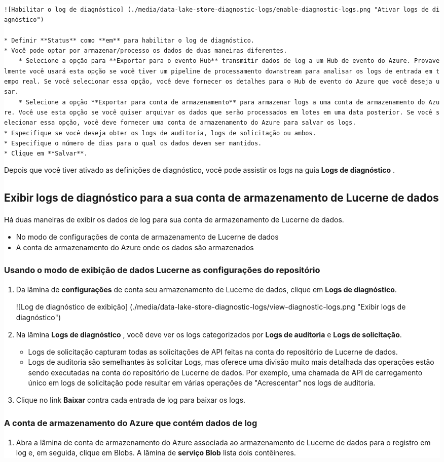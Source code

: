     ![Habilitar o log de diagnóstico] (./media/data-lake-store-diagnostic-logs/enable-diagnostic-logs.png "Ativar logs de diagnóstico")

    * Definir **Status** como **em** para habilitar o log de diagnóstico.
    * Você pode optar por armazenar/processo os dados de duas maneiras diferentes.
        * Selecione a opção para **Exportar para o evento Hub** transmitir dados de log a um Hub de evento do Azure. Provavelmente você usará esta opção se você tiver um pipeline de processamento downstream para analisar os logs de entrada em tempo real. Se você selecionar essa opção, você deve fornecer os detalhes para o Hub de evento do Azure que você deseja usar.
        * Selecione a opção **Exportar para conta de armazenamento** para armazenar logs a uma conta de armazenamento do Azure. Você use esta opção se você quiser arquivar os dados que serão processados em lotes em uma data posterior. Se você selecionar essa opção, você deve fornecer uma conta de armazenamento do Azure para salvar os logs.
    * Especifique se você deseja obter os logs de auditoria, logs de solicitação ou ambos.
    * Especifique o número de dias para o qual os dados devem ser mantidos.
    * Clique em **Salvar**.

Depois que você tiver ativado as definições de diagnóstico, você pode assistir os logs na guia **Logs de diagnóstico** .

## <a name="view-diagnostic-logs-for-your-data-lake-store-account"></a>Exibir logs de diagnóstico para a sua conta de armazenamento de Lucerne de dados

Há duas maneiras de exibir os dados de log para sua conta de armazenamento de Lucerne de dados.

* No modo de configurações de conta de armazenamento de Lucerne de dados
* A conta de armazenamento do Azure onde os dados são armazenados

### <a name="using-the-data-lake-store-settings-view"></a>Usando o modo de exibição de dados Lucerne as configurações do repositório

1. Da lâmina de **configurações** de conta seu armazenamento de Lucerne de dados, clique em **Logs de diagnóstico**.

    ![Log de diagnóstico de exibição] (./media/data-lake-store-diagnostic-logs/view-diagnostic-logs.png "Exibir logs de diagnóstico") 

2. Na lâmina **Logs de diagnóstico** , você deve ver os logs categorizados por **Logs de auditoria** e **Logs de solicitação**.
    * Logs de solicitação capturam todas as solicitações de API feitas na conta do repositório de Lucerne de dados.
    * Logs de auditoria são semelhantes às solicitar Logs, mas oferece uma divisão muito mais detalhada das operações estão sendo executadas na conta do repositório de Lucerne de dados. Por exemplo, uma chamada de API de carregamento único em logs de solicitação pode resultar em várias operações de "Acrescentar" nos logs de auditoria.

3. Clique no link **Baixar** contra cada entrada de log para baixar os logs.

### <a name="from-the-azure-storage-account-that-contains-log-data"></a>A conta de armazenamento do Azure que contém dados de log

1. Abra a lâmina de conta de armazenamento do Azure associada ao armazenamento de Lucerne de dados para o registro em log e, em seguida, clique em Blobs. A lâmina de **serviço Blob** lista dois contêineres.
